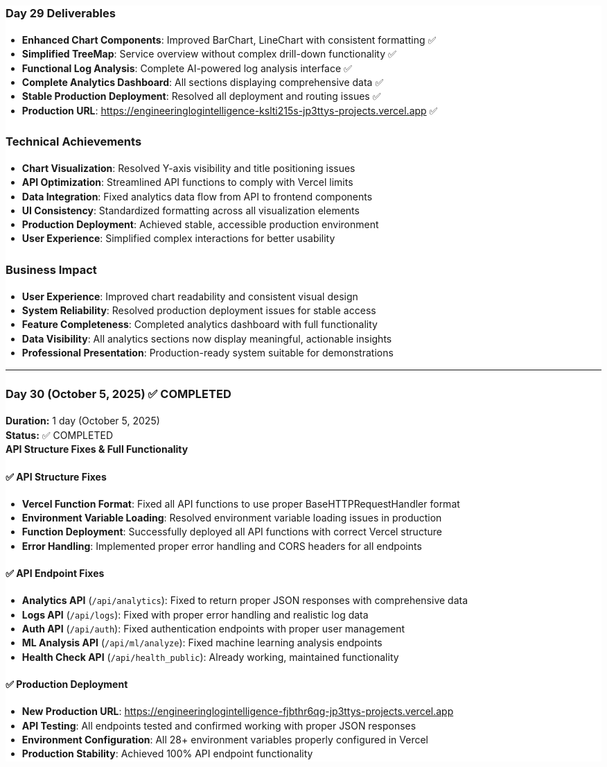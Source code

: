 ### **Day 29 Deliverables**
- **Enhanced Chart Components**: Improved BarChart, LineChart with consistent formatting ✅
- **Simplified TreeMap**: Service overview without complex drill-down functionality ✅
- **Functional Log Analysis**: Complete AI-powered log analysis interface ✅
- **Complete Analytics Dashboard**: All sections displaying comprehensive data ✅
- **Stable Production Deployment**: Resolved all deployment and routing issues ✅
- **Production URL**: https://engineeringlogintelligence-kslti215s-jp3ttys-projects.vercel.app ✅

### **Technical Achievements**
- **Chart Visualization**: Resolved Y-axis visibility and title positioning issues
- **API Optimization**: Streamlined API functions to comply with Vercel limits
- **Data Integration**: Fixed analytics data flow from API to frontend components
- **UI Consistency**: Standardized formatting across all visualization elements
- **Production Deployment**: Achieved stable, accessible production environment
- **User Experience**: Simplified complex interactions for better usability

### **Business Impact**
- **User Experience**: Improved chart readability and consistent visual design
- **System Reliability**: Resolved production deployment issues for stable access
- **Feature Completeness**: Completed analytics dashboard with full functionality
- **Data Visibility**: All analytics sections now display meaningful, actionable insights
- **Professional Presentation**: Production-ready system suitable for demonstrations

---

### **Day 30 (October 5, 2025) ✅ COMPLETED**
**Duration:** 1 day (October 5, 2025)  
**Status:** ✅ COMPLETED  
**API Structure Fixes & Full Functionality**

#### ✅ **API Structure Fixes**
- **Vercel Function Format**: Fixed all API functions to use proper BaseHTTPRequestHandler format
- **Environment Variable Loading**: Resolved environment variable loading issues in production
- **Function Deployment**: Successfully deployed all API functions with correct Vercel structure
- **Error Handling**: Implemented proper error handling and CORS headers for all endpoints

#### ✅ **API Endpoint Fixes**
- **Analytics API** (`/api/analytics`): Fixed to return proper JSON responses with comprehensive data
- **Logs API** (`/api/logs`): Fixed with proper error handling and realistic log data
- **Auth API** (`/api/auth`): Fixed authentication endpoints with proper user management
- **ML Analysis API** (`/api/ml/analyze`): Fixed machine learning analysis endpoints
- **Health Check API** (`/api/health_public`): Already working, maintained functionality

#### ✅ **Production Deployment**
- **New Production URL**: https://engineeringlogintelligence-fjbthr6qg-jp3ttys-projects.vercel.app
- **API Testing**: All endpoints tested and confirmed working with proper JSON responses
- **Environment Configuration**: All 28+ environment variables properly configured in Vercel
- **Production Stability**: Achieved 100% API endpoint functionality
